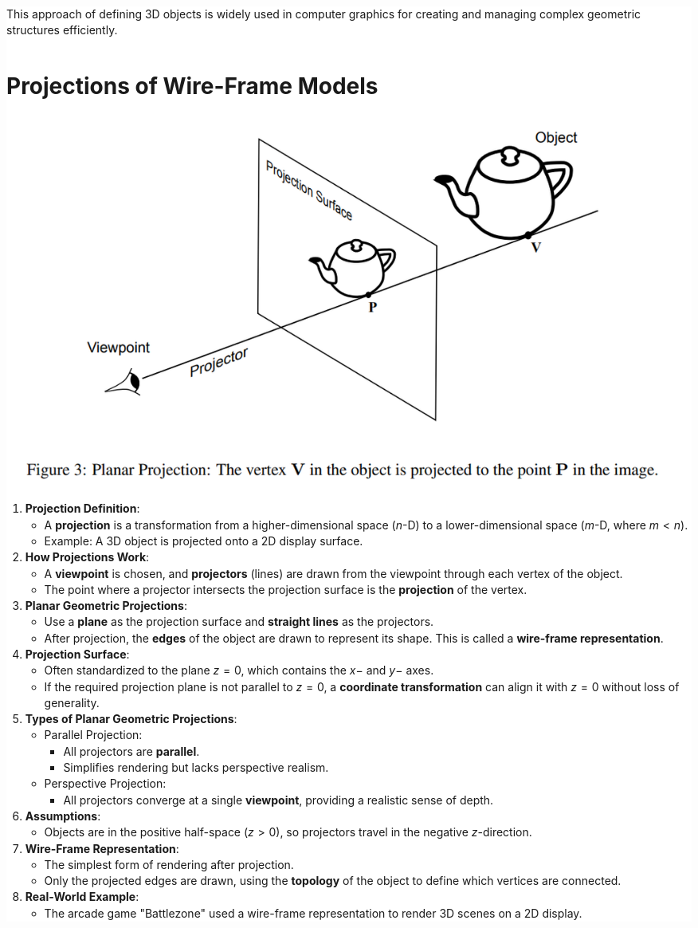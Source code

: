 This approach of defining 3D objects is widely used in computer graphics for creating and managing complex geometric structures efficiently.

# Projections of Wire-Frame Models

![image-20241228233538557](Lecture1.assets/image-20241228233538557.png)

1. **Projection Definition**:
   - A **projection** is a transformation from a higher-dimensional space ($n$-D) to a lower-dimensional space ($m$-D, where $m < n$).
   - Example: A 3D object is projected onto a 2D display surface.
2. **How Projections Work**:
   - A **viewpoint** is chosen, and **projectors** (lines) are drawn from the viewpoint through each vertex of the object.
   - The point where a projector intersects the projection surface is the **projection** of the vertex.
3. **Planar Geometric Projections**:
   - Use a **plane** as the projection surface and **straight lines** as the projectors.
   - After projection, the **edges** of the object are drawn to represent its shape. This is called a **wire-frame representation**.
4. **Projection Surface**:
   - Often standardized to the plane $z=0$, which contains the $x-$ and $y-$ axes.
   - If the required projection plane is not parallel to $z=0$, a **coordinate transformation** can align it with $z = 0$ without loss of generality.
5. **Types of Planar Geometric Projections**:
   - Parallel Projection:
     - All projectors are **parallel**.
     - Simplifies rendering but lacks perspective realism.
   - Perspective Projection:
     - All projectors converge at a single **viewpoint**, providing a realistic sense of depth.
6. **Assumptions**:
   - Objects are in the positive half-space ($z > 0$), so projectors travel in the negative $z$-direction.
7. **Wire-Frame Representation**:
   - The simplest form of rendering after projection.
   - Only the projected edges are drawn, using the **topology** of the object to define which vertices are connected.
8. **Real-World Example**:
   - The arcade game "Battlezone" used a wire-frame representation to render 3D scenes on a 2D display.